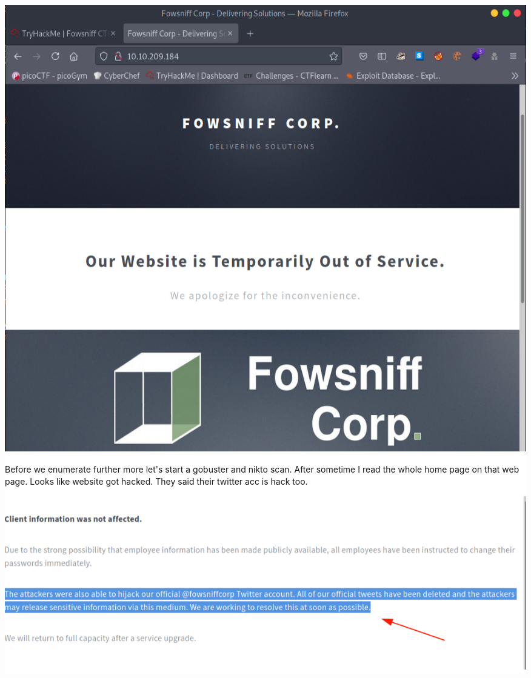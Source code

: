 ![](Images/web.png)

Before we enumerate further more let's start a gobuster and nikto scan. After sometime I read the whole home page on that web page. Looks like website got hacked. They said their twitter acc is hack too. 

![](Images/home%20page%20notice.png)
